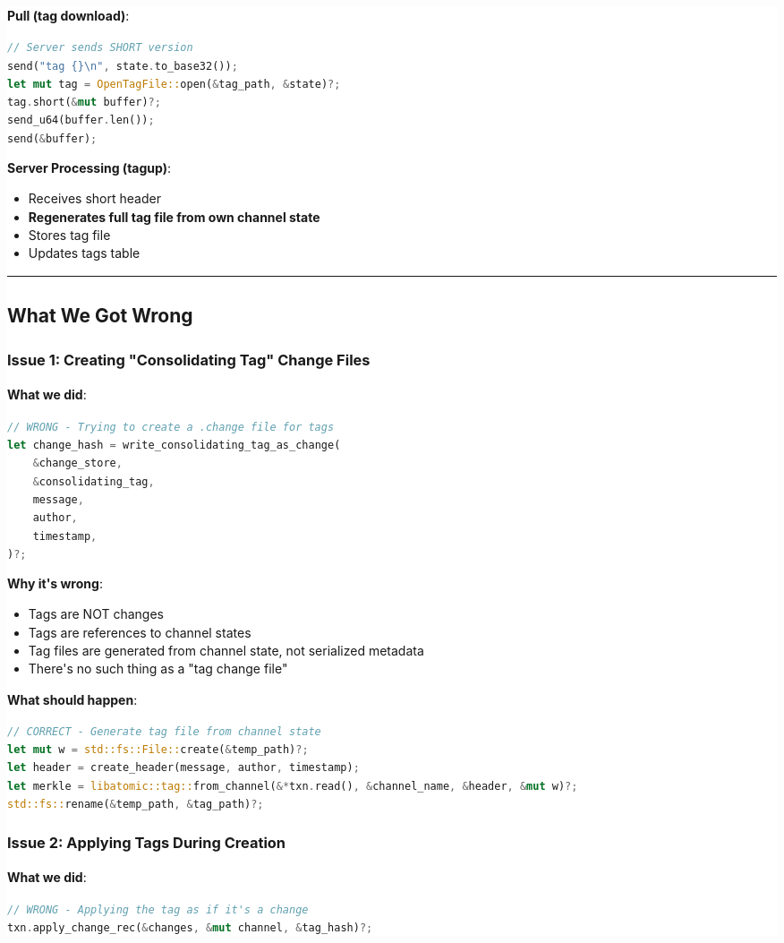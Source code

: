 **Pull (tag download)**:
```rust
// Server sends SHORT version
send("tag {}\n", state.to_base32());
let mut tag = OpenTagFile::open(&tag_path, &state)?;
tag.short(&mut buffer)?;
send_u64(buffer.len());
send(&buffer);
```

**Server Processing (tagup)**:
- Receives short header
- **Regenerates full tag file from own channel state**
- Stores tag file
- Updates tags table

---

## What We Got Wrong

### Issue 1: Creating "Consolidating Tag" Change Files

**What we did**:
```rust
// WRONG - Trying to create a .change file for tags
let change_hash = write_consolidating_tag_as_change(
    &change_store,
    &consolidating_tag,
    message,
    author,
    timestamp,
)?;
```

**Why it's wrong**:
- Tags are NOT changes
- Tags are references to channel states
- Tag files are generated from channel state, not serialized metadata
- There's no such thing as a "tag change file"

**What should happen**:
```rust
// CORRECT - Generate tag file from channel state
let mut w = std::fs::File::create(&temp_path)?;
let header = create_header(message, author, timestamp);
let merkle = libatomic::tag::from_channel(&*txn.read(), &channel_name, &header, &mut w)?;
std::fs::rename(&temp_path, &tag_path)?;
```

### Issue 2: Applying Tags During Creation

**What we did**:
```rust
// WRONG - Applying the tag as if it's a change
txn.apply_change_rec(&changes, &mut channel, &tag_hash)?;
```
